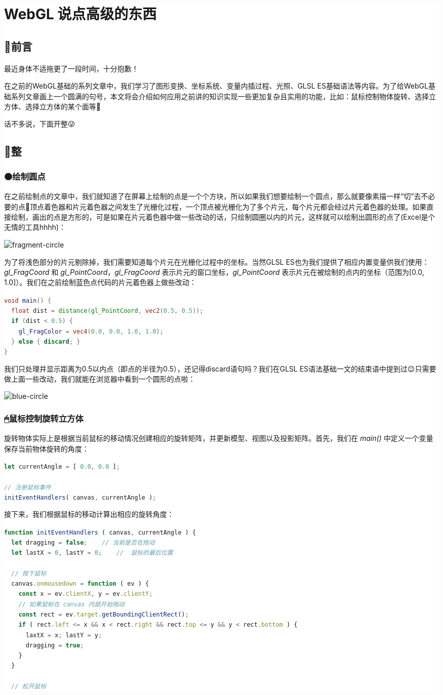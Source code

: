 # WebGL 说点高级的东西

## 📗前言

最近身体不适拖更了一段时间，十分抱歉！

在之前的WebGL基础的系列文章中，我们学习了图形变换、坐标系统、变量内插过程、光照、GLSL ES基础语法等内容。为了给WebGL基础系列文章画上一个圆满的句号，本文将会介绍如何应用之前讲的知识实现一些更加复杂且实用的功能，比如：鼠标控制物体旋转、选择立方体、选择立方体的某个面等🤩

话不多说，下面开整😜

## 🔨整

### 🟠绘制圆点

在之前绘制点的文章中，我们就知道了在屏幕上绘制的点是一个个方块，所以如果我们想要绘制一个圆点，那么就要像素描一样“切”去不必要的点🔪顶点着色器和片元着色器之间发生了光栅化过程，一个顶点被光栅化为了多个片元，每个片元都会经过片元着色器的处理。如果直接绘制，画出的点是方形的，可是如果在片元着色器中做一些改动的话，只绘制圆圈以内的片元，这样就可以绘制出圆形的点了(Excel是个无情的工具hhhh)：

![fragment-circle](https://raw.githubusercontent.com/LiJiahaoCoder/lijiahao.github.io/master/src/assets/articles/webgl/webgl-somthing-interesting/fragment-circle.png)

为了将浅色部分的片元剔除掉，我们需要知道每个片元在光栅化过程中的坐标。当然GLSL ES也为我们提供了相应内置变量供我们使用：*gl_FragCoord* 和 *gl_PointCoord*，*gl_FragCoord* 表示片元的窗口坐标，*gl_PointCoord* 表示片元在被绘制的点内的坐标（范围为[0.0, 1.0]）。我们在之前绘制蓝色点代码的片元着色器上做些改动：

```glsl
void main() {
  float dist = distance(gl_PointCoord, vec2(0.5, 0.5));
  if (dist < 0.5) {
    gl_FragColor = vec4(0.0, 0.0, 1.0, 1.0);
  } else { discard; }
}
```

我们只处理并显示距离为0.5以内点（即点的半径为0.5），还记得discard语句吗？我们在GLSL ES语法基础一文的结束语中提到过😉只需要做上面一些改动，我们就能在浏览器中看到一个圆形的点啦：

![blue-circle](https://raw.githubusercontent.com/LiJiahaoCoder/lijiahao.github.io/master/src/assets/articles/webgl/webgl-somthing-interesting/blue-circle.png)

### 🖱鼠标控制旋转立方体

旋转物体实际上是根据当前鼠标的移动情况创建相应的旋转矩阵，并更新模型、视图以及投影矩阵。首先，我们在 *main()* 中定义一个变量保存当前物体旋转的角度：

```js
let currentAngle = [ 0.0, 0.0 ];

// 注册鼠标事件
initEventHandlers( canvas, currentAngle );
```

接下来，我们根据鼠标的移动计算出相应的旋转角度：

```js
function initEventHandlers ( canvas, currentAngle ) {
  let dragging = false;    // 当前是否在拖动
  let lastX = 0, lastY = 0;    //  鼠标的最后位置

  // 按下鼠标
  canvas.onmousedown = function ( ev ) {
    const x = ev.clientX, y = ev.clientY;
    // 如果鼠标在 canvas 内就开始拖动
    const rect = ev.target.getBoundingClientRect();
    if ( rect.left <= x && x < rect.right && rect.top <= y && y < rect.bottom ) {
      laxtX = x; lastY = y;
      dragging = true;
    }
  }

  // 松开鼠标
```